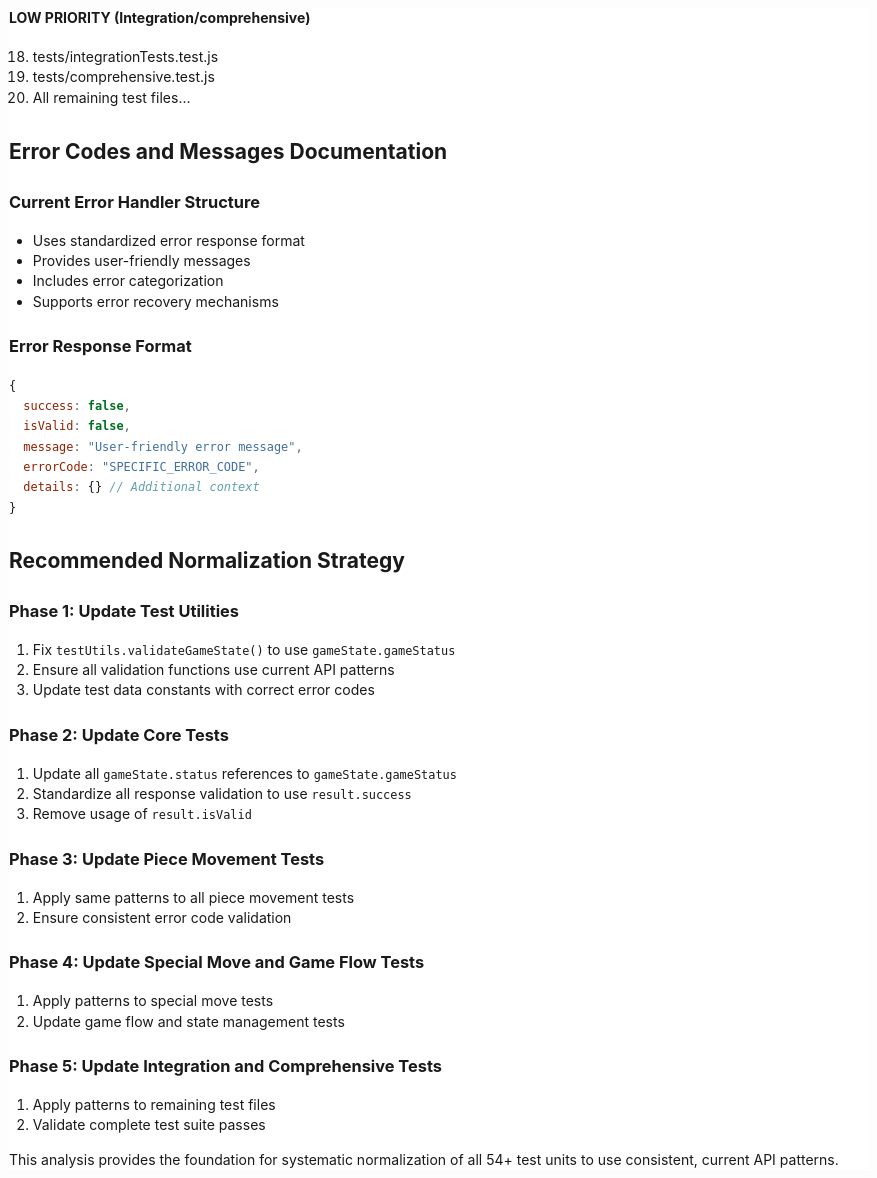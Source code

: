 #### LOW PRIORITY (Integration/comprehensive)
18. tests/integrationTests.test.js
19. tests/comprehensive.test.js
20. All remaining test files...

## Error Codes and Messages Documentation

### Current Error Handler Structure
- Uses standardized error response format
- Provides user-friendly messages
- Includes error categorization
- Supports error recovery mechanisms

### Error Response Format
```javascript
{
  success: false,
  isValid: false,
  message: "User-friendly error message",
  errorCode: "SPECIFIC_ERROR_CODE",
  details: {} // Additional context
}
```

## Recommended Normalization Strategy

### Phase 1: Update Test Utilities
1. Fix `testUtils.validateGameState()` to use `gameState.gameStatus`
2. Ensure all validation functions use current API patterns
3. Update test data constants with correct error codes

### Phase 2: Update Core Tests
1. Update all `gameState.status` references to `gameState.gameStatus`
2. Standardize all response validation to use `result.success`
3. Remove usage of `result.isValid`

### Phase 3: Update Piece Movement Tests
1. Apply same patterns to all piece movement tests
2. Ensure consistent error code validation

### Phase 4: Update Special Move and Game Flow Tests
1. Apply patterns to special move tests
2. Update game flow and state management tests

### Phase 5: Update Integration and Comprehensive Tests
1. Apply patterns to remaining test files
2. Validate complete test suite passes

This analysis provides the foundation for systematic normalization of all 54+ test units to use consistent, current API patterns.